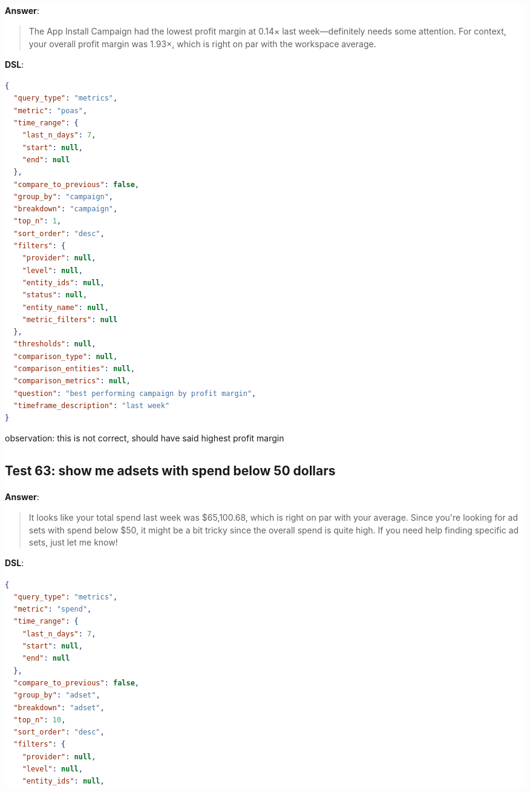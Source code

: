 **Answer**:
> The App Install Campaign had the lowest profit margin at 0.14× last week—definitely needs some attention. For context, your overall profit margin was 1.93×, which is right on par with the workspace average.

**DSL**:
```json
{
  "query_type": "metrics",
  "metric": "poas",
  "time_range": {
    "last_n_days": 7,
    "start": null,
    "end": null
  },
  "compare_to_previous": false,
  "group_by": "campaign",
  "breakdown": "campaign",
  "top_n": 1,
  "sort_order": "desc",
  "filters": {
    "provider": null,
    "level": null,
    "entity_ids": null,
    "status": null,
    "entity_name": null,
    "metric_filters": null
  },
  "thresholds": null,
  "comparison_type": null,
  "comparison_entities": null,
  "comparison_metrics": null,
  "question": "best performing campaign by profit margin",
  "timeframe_description": "last week"
}
```

observation: this is not correct, should have said highest profit margin

## Test 63: show me adsets with spend below 50 dollars

**Answer**:
> It looks like your total spend last week was $65,100.68, which is right on par with your average. Since you're looking for ad sets with spend below $50, it might be a bit tricky since the overall spend is quite high. If you need help finding specific ad sets, just let me know!

**DSL**:
```json
{
  "query_type": "metrics",
  "metric": "spend",
  "time_range": {
    "last_n_days": 7,
    "start": null,
    "end": null
  },
  "compare_to_previous": false,
  "group_by": "adset",
  "breakdown": "adset",
  "top_n": 10,
  "sort_order": "desc",
  "filters": {
    "provider": null,
    "level": null,
    "entity_ids": null,
```